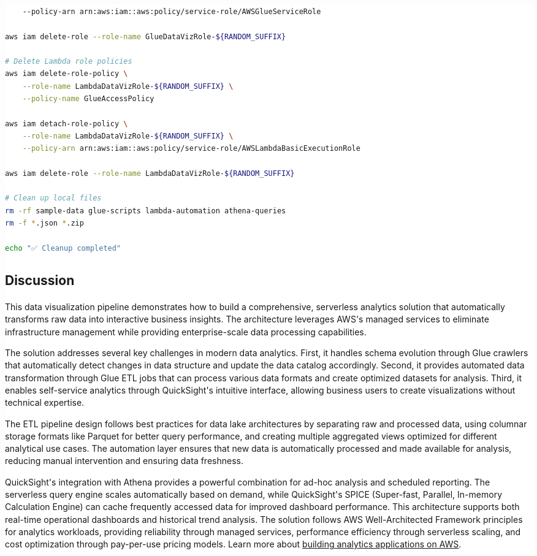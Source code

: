    ```bash
       --policy-arn arn:aws:iam::aws:policy/service-role/AWSGlueServiceRole
   
   aws iam delete-role --role-name GlueDataVizRole-${RANDOM_SUFFIX}
   
   # Delete Lambda role policies
   aws iam delete-role-policy \
       --role-name LambdaDataVizRole-${RANDOM_SUFFIX} \
       --policy-name GlueAccessPolicy
   
   aws iam detach-role-policy \
       --role-name LambdaDataVizRole-${RANDOM_SUFFIX} \
       --policy-arn arn:aws:iam::aws:policy/service-role/AWSLambdaBasicExecutionRole
   
   aws iam delete-role --role-name LambdaDataVizRole-${RANDOM_SUFFIX}
   
   # Clean up local files
   rm -rf sample-data glue-scripts lambda-automation athena-queries
   rm -f *.json *.zip
   
   echo "✅ Cleanup completed"
   ```

## Discussion

This data visualization pipeline demonstrates how to build a comprehensive, serverless analytics solution that automatically transforms raw data into interactive business insights. The architecture leverages AWS's managed services to eliminate infrastructure management while providing enterprise-scale data processing capabilities.

The solution addresses several key challenges in modern data analytics. First, it handles schema evolution through Glue crawlers that automatically detect changes in data structure and update the data catalog accordingly. Second, it provides automated data transformation through Glue ETL jobs that can process various data formats and create optimized datasets for analysis. Third, it enables self-service analytics through QuickSight's intuitive interface, allowing business users to create visualizations without technical expertise.

The ETL pipeline design follows best practices for data lake architectures by separating raw and processed data, using columnar storage formats like Parquet for better query performance, and creating multiple aggregated views optimized for different analytical use cases. The automation layer ensures that new data is automatically processed and made available for analysis, reducing manual intervention and ensuring data freshness.

QuickSight's integration with Athena provides a powerful combination for ad-hoc analysis and scheduled reporting. The serverless query engine scales automatically based on demand, while QuickSight's SPICE (Super-fast, Parallel, In-memory Calculation Engine) can cache frequently accessed data for improved dashboard performance. This architecture supports both real-time operational dashboards and historical trend analysis. The solution follows AWS Well-Architected Framework principles for analytics workloads, providing reliability through managed services, performance efficiency through serverless scaling, and cost optimization through pay-per-use pricing models. Learn more about [building analytics applications on AWS](https://docs.aws.amazon.com/wellarchitected/latest/analytics-lens/building-analytics-applications.html).
